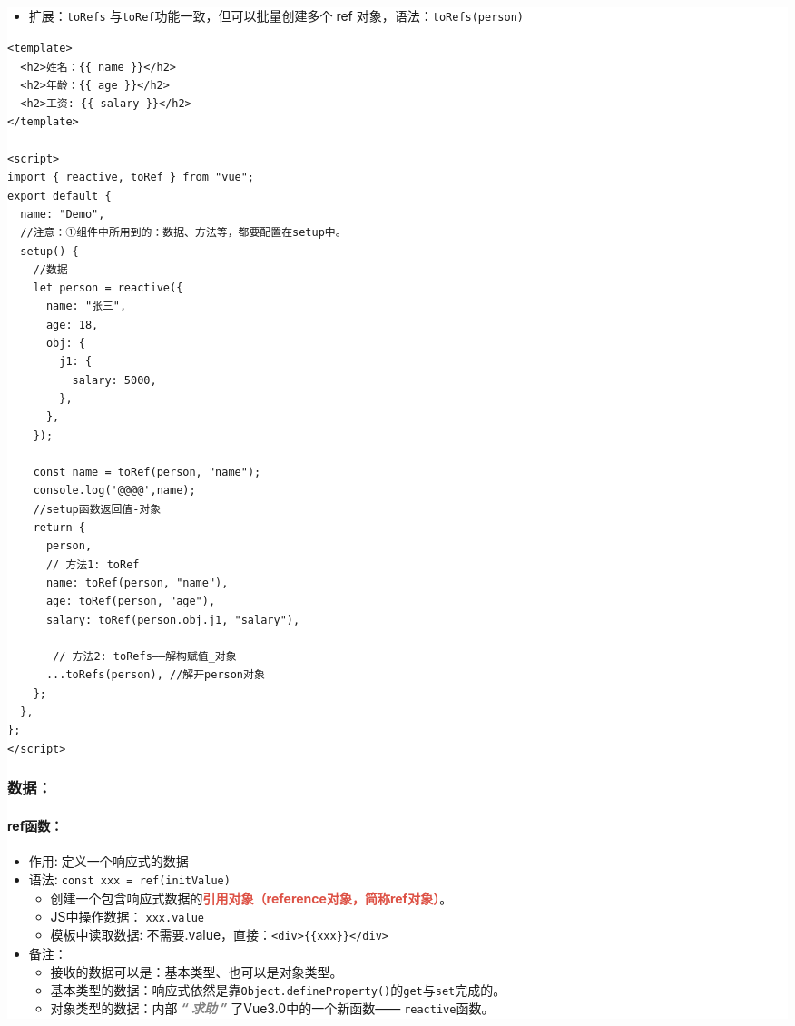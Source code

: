 
- 扩展：```toRefs``` 与```toRef```功能一致，但可以批量创建多个 ref 对象，语法：```toRefs(person)```

```vue
<template>
  <h2>姓名：{{ name }}</h2>
  <h2>年龄：{{ age }}</h2>
  <h2>工资: {{ salary }}</h2>
</template>

<script>
import { reactive, toRef } from "vue";
export default {
  name: "Demo",
  //注意：①组件中所用到的：数据、方法等，都要配置在setup中。
  setup() {
    //数据
    let person = reactive({
      name: "张三",
      age: 18,
      obj: {
        j1: {
          salary: 5000,
        },
      },
    });

    const name = toRef(person, "name");
    console.log('@@@@',name);
    //setup函数返回值-对象
    return {
      person,
      // 方法1: toRef
      name: toRef(person, "name"),
      age: toRef(person, "age"),
      salary: toRef(person.obj.j1, "salary"),
        
       // 方法2: toRefs——解构赋值_对象
      ...toRefs(person), //解开person对象  
    };
  },
};
</script>
```



### 数据：

####  ref函数：

- 作用: 定义一个响应式的数据
- 语法: ```const xxx = ref(initValue)``` 
  - 创建一个包含响应式数据的<strong style="color:#DD5145">引用对象（reference对象，简称ref对象）</strong>。
  - JS中操作数据： ```xxx.value```
  - 模板中读取数据: 不需要.value，直接：```<div>{{xxx}}</div>```
- 备注：
  - 接收的数据可以是：基本类型、也可以是对象类型。
  - 基本类型的数据：响应式依然是靠``Object.defineProperty()``的```get```与```set```完成的。
  - 对象类型的数据：内部 <i style="color:gray;font-weight:bold">“ 求助 ”</i> 了Vue3.0中的一个新函数—— ```reactive```函数。
